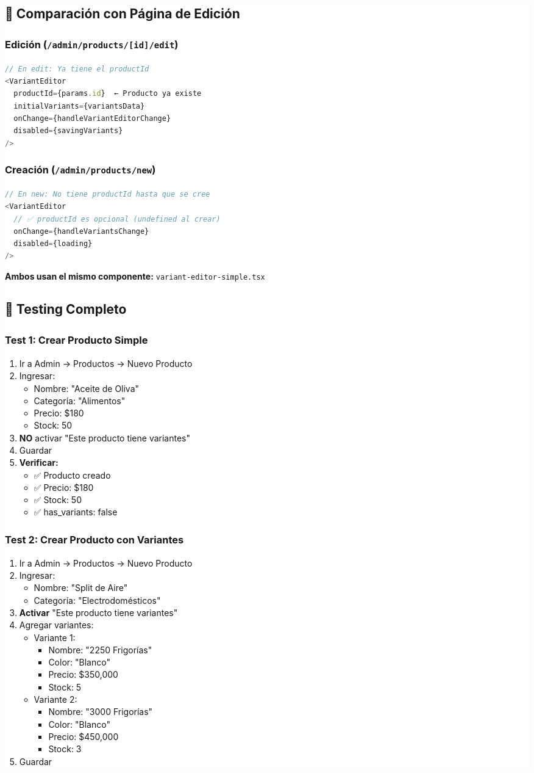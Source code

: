## 🔄 Comparación con Página de Edición

### Edición (`/admin/products/[id]/edit`)

```typescript
// En edit: Ya tiene el productId
<VariantEditor
  productId={params.id}  ← Producto ya existe
  initialVariants={variantsData}
  onChange={handleVariantEditorChange}
  disabled={savingVariants}
/>
```

### Creación (`/admin/products/new`)

```typescript
// En new: No tiene productId hasta que se cree
<VariantEditor
  // ✅ productId es opcional (undefined al crear)
  onChange={handleVariantsChange}
  disabled={loading}
/>
```

**Ambos usan el mismo componente:** `variant-editor-simple.tsx`

## 🧪 Testing Completo

### Test 1: Crear Producto Simple

1. Ir a Admin → Productos → Nuevo Producto
2. Ingresar:
   - Nombre: "Aceite de Oliva"
   - Categoría: "Alimentos"
   - Precio: $180
   - Stock: 50
3. **NO** activar "Este producto tiene variantes"
4. Guardar
5. **Verificar:**
   - ✅ Producto creado
   - ✅ Precio: $180
   - ✅ Stock: 50
   - ✅ has_variants: false

### Test 2: Crear Producto con Variantes

1. Ir a Admin → Productos → Nuevo Producto
2. Ingresar:
   - Nombre: "Split de Aire"
   - Categoría: "Electrodomésticos"
3. **Activar** "Este producto tiene variantes"
4. Agregar variantes:
   - Variante 1:
     - Nombre: "2250 Frigorías"
     - Color: "Blanco"
     - Precio: $350,000
     - Stock: 5
   - Variante 2:
     - Nombre: "3000 Frigorías"
     - Color: "Blanco"
     - Precio: $450,000
     - Stock: 3
5. Guardar